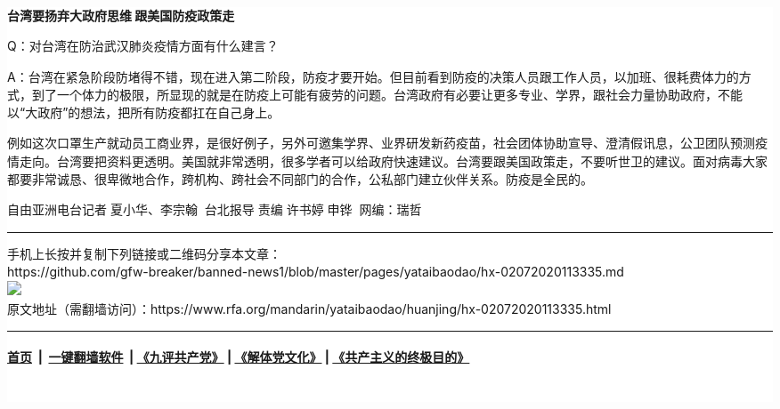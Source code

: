  <p>
  <b>
   台湾要扬弃大政府思维
  </b>
  <b>
  </b>
  <b>
  </b>
  <b>
   跟美国防疫政策走
  </b>
  <b>
  </b>
 </p>
 <p>
  Q：对台湾在防治武汉肺炎疫情方面有什么建言？
 </p>
 <p>
  A：台湾在紧急阶段防堵得不错，现在进入第二阶段，防疫才要开始。但目前看到防疫的决策人员跟工作人员，以加班、很耗费体力的方式，到了一个体力的极限，所显现的就是在防疫上可能有疲劳的问题。台湾政府有必要让更多专业、学界，跟社会力量协助政府，不能以“大政府”的想法，把所有防疫都扛在自己身上。
 </p>
 <p>
  例如这次口罩生产就动员工商业界，是很好例子，另外可邀集学界、业界研发新药疫苗，社会团体协助宣导、澄清假讯息，公卫团队预测疫情走向。台湾要把资料更透明。美国就非常透明，很多学者可以给政府快速建议。台湾要跟美国政策走，不要听世卫的建议。面对病毒大家都要非常诚恳、很卑微地合作，跨机构、跨社会不同部门的合作，公私部门建立伙伴关系。防疫是全民的。
 </p>
 <p>
 </p>
 <p>
  自由亚洲电台记者 夏小华、李宗翰  台北报导 责编 许书婷 申铧  网编：瑞哲
 </p>
</div>

<hr/>
手机上长按并复制下列链接或二维码分享本文章：<br/>
https://github.com/gfw-breaker/banned-news1/blob/master/pages/yataibaodao/hx-02072020113335.md <br/>
<a href='https://github.com/gfw-breaker/banned-news1/blob/master/pages/yataibaodao/hx-02072020113335.md'><img src='https://github.com/gfw-breaker/banned-news1/blob/master/pages/yataibaodao/hx-02072020113335.md.png'/></a> <br/>
原文地址（需翻墙访问）：https://www.rfa.org/mandarin/yataibaodao/huanjing/hx-02072020113335.html


------------------------
#### [首页](https://github.com/gfw-breaker/banned-news1/blob/master/README.md) &nbsp;|&nbsp; [一键翻墙软件](https://github.com/gfw-breaker/nogfw/blob/master/README.md) &nbsp;| [《九评共产党》](https://github.com/gfw-breaker/9ping.md/blob/master/README.md#九评之一评共产党是什么) | [《解体党文化》](https://github.com/gfw-breaker/jtdwh.md/blob/master/README.md) | [《共产主义的终极目的》](https://github.com/gfw-breaker/gczydzjmd.md/blob/master/README.md)


<img src='http://gfw-breaker.win/banned-news/pages/yataibaodao/hx-02072020113335.md' width='0px' height='0px'/>